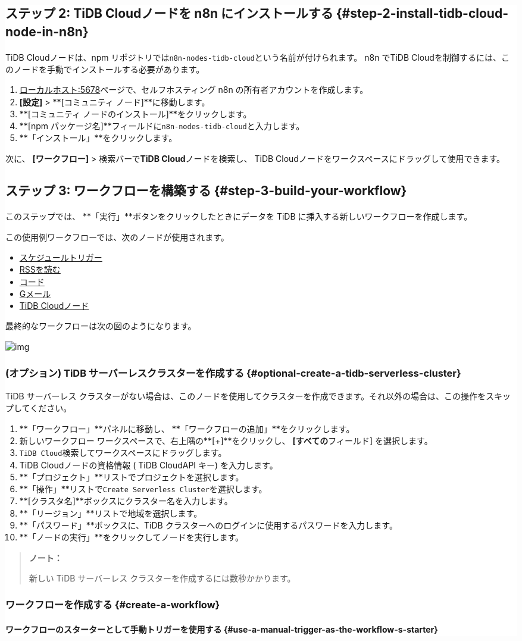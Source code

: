 ## ステップ 2: TiDB Cloudノードを n8n にインストールする {#step-2-install-tidb-cloud-node-in-n8n}

TiDB Cloudノードは、npm リポジトリでは`n8n-nodes-tidb-cloud`という名前が付けられます。 n8n でTiDB Cloudを制御するには、このノードを手動でインストールする必要があります。

1.  [ローカルホスト:5678](http://localhost:5678)ページで、セルフホスティング n8n の所有者アカウントを作成します。
2.  **[設定]** &gt; **[コミュニティ ノード]**に移動します。
3.  **[コミュニティ ノードのインストール]**をクリックします。
4.  **[npm パッケージ名]**フィールドに`n8n-nodes-tidb-cloud`と入力します。
5.  **「インストール」**をクリックします。

次に、 **[ワークフロー]** &gt; 検索バーで**TiDB Cloud**ノードを検索し、 TiDB Cloudノードをワークスペースにドラッグして使用できます。

## ステップ 3: ワークフローを構築する {#step-3-build-your-workflow}

このステップでは、 **「実行」**ボタンをクリックしたときにデータを TiDB に挿入する新しいワークフローを作成します。

この使用例ワークフローでは、次のノードが使用されます。

-   [スケジュールトリガー](https://docs.n8n.io/integrations/builtin/core-nodes/n8n-nodes-base.scheduletrigger/)
-   [RSSを読む](https://docs.n8n.io/integrations/builtin/core-nodes/n8n-nodes-base.rssfeedread/)
-   [コード](https://docs.n8n.io/integrations/builtin/core-nodes/n8n-nodes-base.code/)
-   [Gメール](https://docs.n8n.io/integrations/builtin/app-nodes/n8n-nodes-base.gmail/)
-   [TiDB Cloudノード](https://www.npmjs.com/package/n8n-nodes-tidb-cloud)

最終的なワークフローは次の図のようになります。

![img](/media/tidb-cloud/integration-n8n-workflow-rss.jpg)

### (オプション) TiDB サーバーレスクラスターを作成する {#optional-create-a-tidb-serverless-cluster}

TiDB サーバーレス クラスターがない場合は、このノードを使用してクラスターを作成できます。それ以外の場合は、この操作をスキップしてください。

1.  **「ワークフロー」**パネルに移動し、 **「ワークフローの追加」**をクリックします。
2.  新しいワークフロー ワークスペースで、右上隅の**[+]**をクリックし、 **[すべての**フィールド] を選択します。
3.  `TiDB Cloud`検索してワークスペースにドラッグします。
4.  TiDB Cloudノードの資格情報 ( TiDB CloudAPI キー) を入力します。
5.  **「プロジェクト」**リストでプロジェクトを選択します。
6.  **「操作」**リストで`Create Serverless Cluster`を選択します。
7.  **[クラスタ名]**ボックスにクラスター名を入力します。
8.  **「リージョン」**リストで地域を選択します。
9.  **「パスワード」**ボックスに、TiDB クラスターへのログインに使用するパスワードを入力します。
10. **「ノードの実行」**をクリックしてノードを実行します。

> **ノート：**
>
> 新しい TiDB サーバーレス クラスターを作成するには数秒かかります。

### ワークフローを作成する {#create-a-workflow}

#### ワークフローのスターターとして手動トリガーを使用する {#use-a-manual-trigger-as-the-workflow-s-starter}
